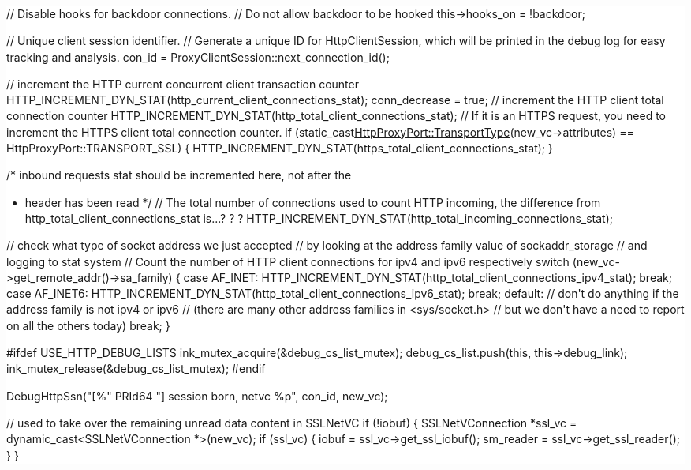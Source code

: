   // Disable hooks for backdoor connections.
  // Do not allow backdoor to be hooked
  this->hooks_on = !backdoor;

  // Unique client session identifier.
  // Generate a unique ID for HttpClientSession, which will be printed in the debug log for easy tracking and analysis.
  con_id = ProxyClientSession::next_connection_id();

  // increment the HTTP current concurrent client transaction counter
  HTTP_INCREMENT_DYN_STAT(http_current_client_connections_stat);
  conn_decrease = true;
  // increment the HTTP client total connection counter
  HTTP_INCREMENT_DYN_STAT(http_total_client_connections_stat);
  // If it is an HTTPS request, you need to increment the HTTPS client total connection counter.
  if (static_cast<HttpProxyPort::TransportType>(new_vc->attributes) == HttpProxyPort::TRANSPORT_SSL) {
    HTTP_INCREMENT_DYN_STAT(https_total_client_connections_stat);
  }

  /* inbound requests stat should be incremented here, not after the
   * header has been read */
  // The total number of connections used to count HTTP incoming, the difference from http_total_client_connections_stat is...? ? ?
  HTTP_INCREMENT_DYN_STAT(http_total_incoming_connections_stat);

  // check what type of socket address we just accepted
  // by looking at the address family value of sockaddr_storage
  // and logging to stat system
  // Count the number of HTTP client connections for ipv4 and ipv6 respectively
  switch (new_vc->get_remote_addr()->sa_family) {
  case AF_INET:
    HTTP_INCREMENT_DYN_STAT(http_total_client_connections_ipv4_stat);
    break;
  case AF_INET6:
    HTTP_INCREMENT_DYN_STAT(http_total_client_connections_ipv6_stat);
    break;
  default:
    // don't do anything if the address family is not ipv4 or ipv6
    // (there are many other address families in <sys/socket.h>
    // but we don't have a need to report on all the others today)
    break;
  }

#ifdef USE_HTTP_DEBUG_LISTS
  ink_mutex_acquire(&debug_cs_list_mutex);
  debug_cs_list.push(this, this->debug_link);
  ink_mutex_release(&debug_cs_list_mutex);
#endif

  DebugHttpSsn("[%" PRId64 "] session born, netvc %p", con_id, new_vc);

  // used to take over the remaining unread data content in SSLNetVC
  if (!iobuf) {
    SSLNetVConnection *ssl_vc = dynamic_cast<SSLNetVConnection *>(new_vc);
    if (ssl_vc) {
      iobuf = ssl_vc->get_ssl_iobuf();
      sm_reader = ssl_vc->get_ssl_reader();
    }
  }
